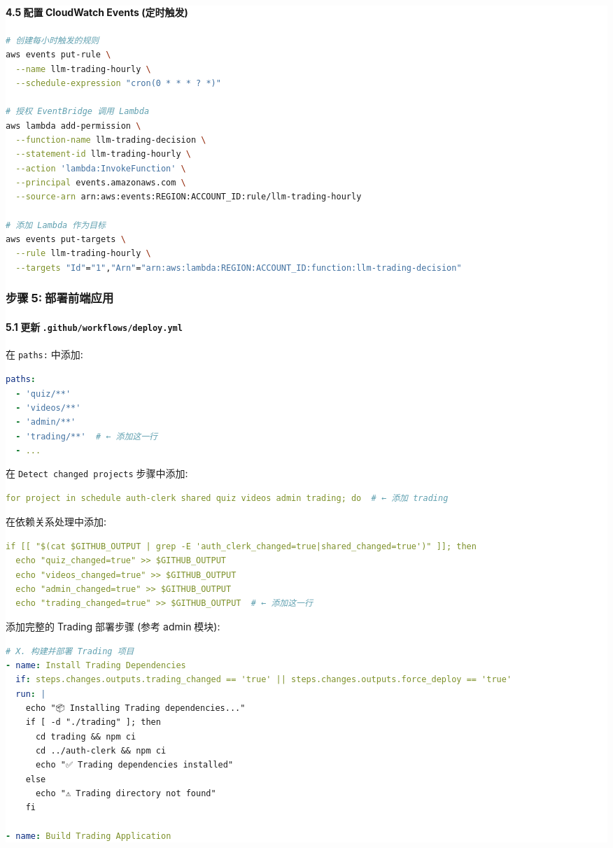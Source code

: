#### 4.5 配置 CloudWatch Events (定时触发)
```bash
# 创建每小时触发的规则
aws events put-rule \
  --name llm-trading-hourly \
  --schedule-expression "cron(0 * * * ? *)"

# 授权 EventBridge 调用 Lambda
aws lambda add-permission \
  --function-name llm-trading-decision \
  --statement-id llm-trading-hourly \
  --action 'lambda:InvokeFunction' \
  --principal events.amazonaws.com \
  --source-arn arn:aws:events:REGION:ACCOUNT_ID:rule/llm-trading-hourly

# 添加 Lambda 作为目标
aws events put-targets \
  --rule llm-trading-hourly \
  --targets "Id"="1","Arn"="arn:aws:lambda:REGION:ACCOUNT_ID:function:llm-trading-decision"
```

### 步骤 5: 部署前端应用

#### 5.1 更新 `.github/workflows/deploy.yml`

在 `paths:` 中添加:
```yaml
paths:
  - 'quiz/**'
  - 'videos/**'
  - 'admin/**'
  - 'trading/**'  # ← 添加这一行
  - ...
```

在 `Detect changed projects` 步骤中添加:
```yaml
for project in schedule auth-clerk shared quiz videos admin trading; do  # ← 添加 trading
```

在依赖关系处理中添加:
```yaml
if [[ "$(cat $GITHUB_OUTPUT | grep -E 'auth_clerk_changed=true|shared_changed=true')" ]]; then
  echo "quiz_changed=true" >> $GITHUB_OUTPUT
  echo "videos_changed=true" >> $GITHUB_OUTPUT
  echo "admin_changed=true" >> $GITHUB_OUTPUT
  echo "trading_changed=true" >> $GITHUB_OUTPUT  # ← 添加这一行
```

添加完整的 Trading 部署步骤 (参考 admin 模块):
```yaml
# X. 构建并部署 Trading 项目
- name: Install Trading Dependencies
  if: steps.changes.outputs.trading_changed == 'true' || steps.changes.outputs.force_deploy == 'true'
  run: |
    echo "📦 Installing Trading dependencies..."
    if [ -d "./trading" ]; then
      cd trading && npm ci
      cd ../auth-clerk && npm ci
      echo "✅ Trading dependencies installed"
    else
      echo "⚠️ Trading directory not found"
    fi

- name: Build Trading Application
```
